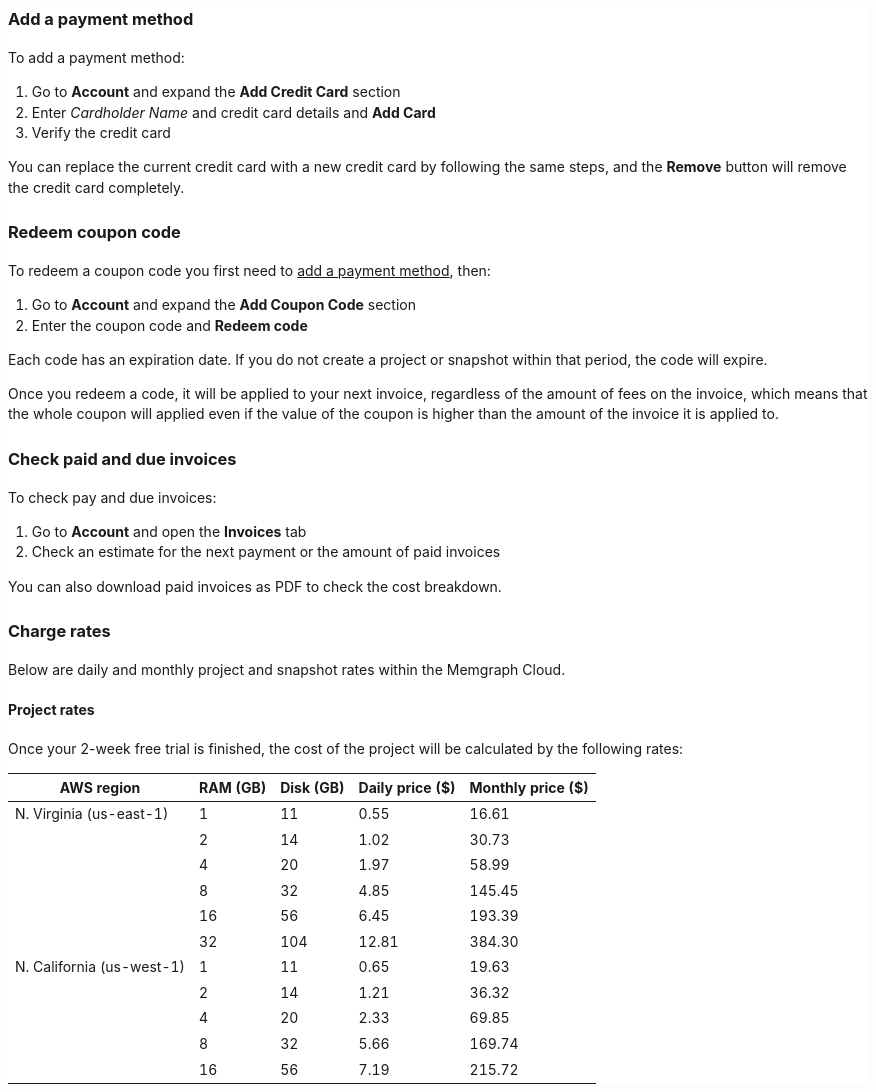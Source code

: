
### Add a payment method

To add a payment method:

1. Go to **Account** and expand the **Add Credit Card** section
2. Enter *Cardholder Name* and credit card details and **Add Card**
3. Verify the credit card

You can replace the current credit card with a new credit card by following the
same steps, and the **Remove** button will remove the credit card completely. 

### Redeem coupon code

To redeem a coupon code you first need to [add a payment
method](#add-a-payment-method), then:

1. Go to **Account** and expand the **Add Coupon Code** section
2. Enter the coupon code and **Redeem code**

Each code has an expiration date. If you do not create a project or snapshot within
that period, the code will expire. 

Once you redeem a code, it will be applied to your next invoice, regardless of
the amount of fees on the invoice, which means that the whole coupon will
applied even if the value of the coupon is higher than the amount of the invoice
it is applied to. 

### Check paid and due invoices

To check pay and due invoices:

1. Go to **Account** and open the **Invoices** tab
2. Check an estimate for the next payment or the amount of paid invoices 

You can also download paid invoices as PDF to check the cost breakdown.

### Charge rates

Below are daily and monthly project and snapshot rates within the Memgraph
Cloud.

#### Project rates

Once your 2-week free trial is finished, the cost of the project will be
calculated by the following rates:

| AWS region                   | RAM (GB)  | Disk (GB) | Daily price ($) | Monthly price ($) |
|------------------------------|-----------|-----------|-----------------|-------------------|
| N. Virginia (us-east-1)      | 1         | 11        | 0.55            | 16.61             |
|                              | 2         | 14        | 1.02            | 30.73             |
|                              | 4         | 20        | 1.97            | 58.99             |
|                              | 8         | 32        | 4.85            | 145.45            |
|                              | 16        | 56        | 6.45            | 193.39            |
|                              | 32        | 104       | 12.81           | 384.30            |
| N. California (us-west-1)    | 1         | 11        | 0.65            | 19.63             |
|                              | 2         | 14        | 1.21            | 36.32             |
|                              | 4         | 20        | 2.33            | 69.85             |
|                              | 8         | 32        | 5.66            | 169.74            |
|                              | 16        | 56        | 7.19            | 215.72            |